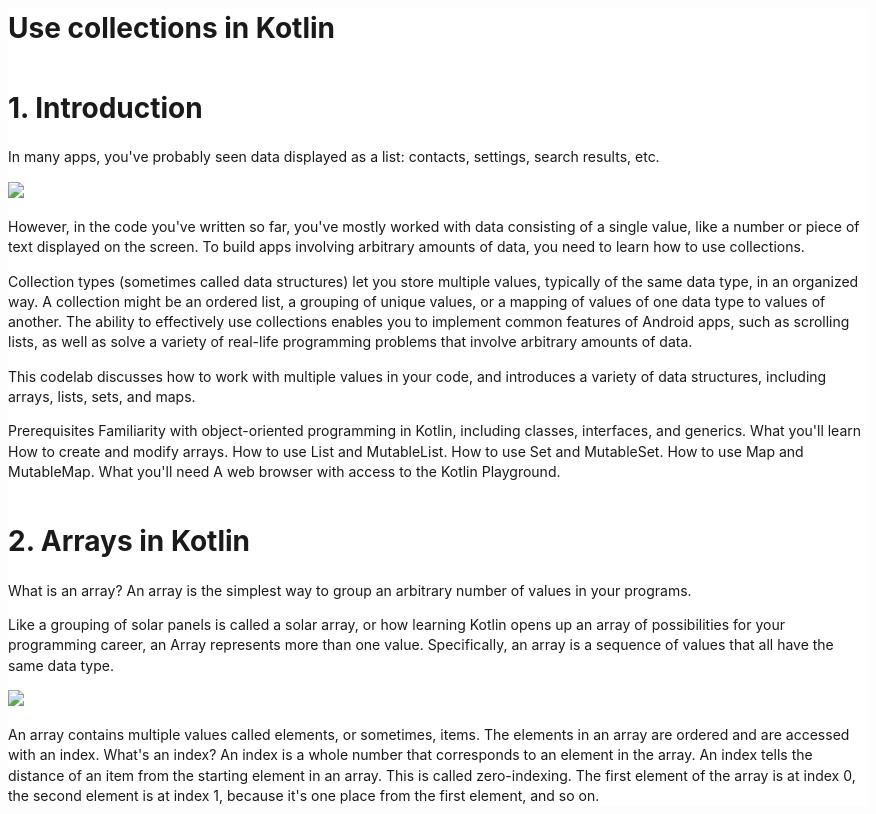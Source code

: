 # Use collections in Kotlin

# 1. Introduction
In many apps, you've probably seen data displayed as a list: contacts, settings, search results, etc.

![](https://developer.android.com/static/codelabs/basic-android-kotlin-compose-collections/img/46df844b170f4272_856.png)

However, in the code you've written so far, you've mostly worked with data consisting of a single value, like a number or piece of text displayed on the screen. To build apps involving arbitrary amounts of data, you need to learn how to use collections.

Collection types (sometimes called data structures) let you store multiple values, typically of the same data type, in an organized way. A collection might be an ordered list, a grouping of unique values, or a mapping of values of one data type to values of another. The ability to effectively use collections enables you to implement common features of Android apps, such as scrolling lists, as well as solve a variety of real-life programming problems that involve arbitrary amounts of data.

This codelab discusses how to work with multiple values in your code, and introduces a variety of data structures, including arrays, lists, sets, and maps.

Prerequisites
Familiarity with object-oriented programming in Kotlin, including classes, interfaces, and generics.
What you'll learn
How to create and modify arrays.
How to use List and MutableList.
How to use Set and MutableSet.
How to use Map and MutableMap.
What you'll need
A web browser with access to the Kotlin Playground.


# 2. Arrays in Kotlin
What is an array?
An array is the simplest way to group an arbitrary number of values in your programs.

Like a grouping of solar panels is called a solar array, or how learning Kotlin opens up an array of possibilities for your programming career, an Array represents more than one value. Specifically, an array is a sequence of values that all have the same data type.

![](https://developer.android.com/static/codelabs/basic-android-kotlin-compose-collections/img/33986e4256650b8b_856.png)

An array contains multiple values called elements, or sometimes, items.
The elements in an array are ordered and are accessed with an index.
What's an index? An index is a whole number that corresponds to an element in the array. An index tells the distance of an item from the starting element in an array. This is called zero-indexing. The first element of the array is at index 0, the second element is at index 1, because it's one place from the first element, and so on.
